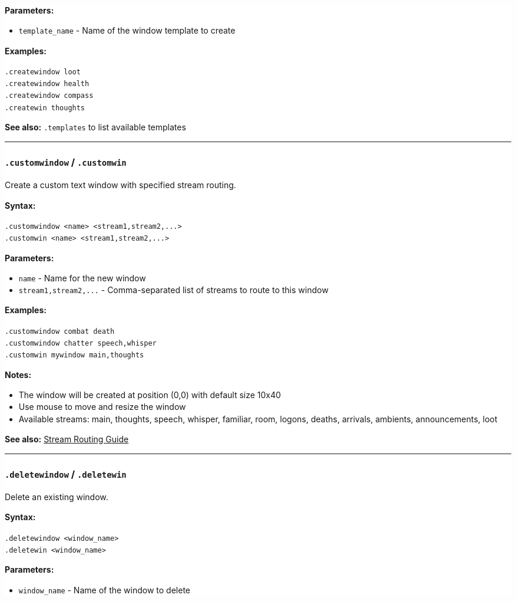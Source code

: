 **Parameters:**
- `template_name` - Name of the window template to create

**Examples:**
```
.createwindow loot
.createwindow health
.createwindow compass
.createwin thoughts
```

**See also:** `.templates` to list available templates

---

### `.customwindow` / `.customwin`

Create a custom text window with specified stream routing.

**Syntax:**
```
.customwindow <name> <stream1,stream2,...>
.customwin <name> <stream1,stream2,...>
```

**Parameters:**
- `name` - Name for the new window
- `stream1,stream2,...` - Comma-separated list of streams to route to this window

**Examples:**
```
.customwindow combat death
.customwindow chatter speech,whisper
.customwin mywindow main,thoughts
```

**Notes:**
- The window will be created at position (0,0) with default size 10x40
- Use mouse to move and resize the window
- Available streams: main, thoughts, speech, whisper, familiar, room, logons, deaths, arrivals, ambients, announcements, loot

**See also:** [Stream Routing Guide](https://github.com/Nisugi/VellumFE/wiki/Stream-Routing)

---

### `.deletewindow` / `.deletewin`

Delete an existing window.

**Syntax:**
```
.deletewindow <window_name>
.deletewin <window_name>
```

**Parameters:**
- `window_name` - Name of the window to delete
